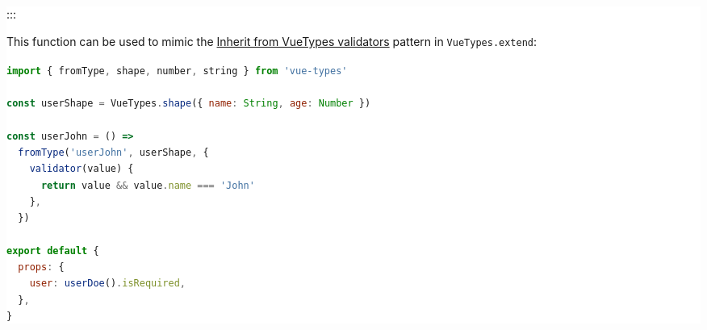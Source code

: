 :::

This function can be used to mimic the [Inherit from VueTypes validators](#inherit-from-vuetypes-validators) pattern in `VueTypes.extend`:

```js
import { fromType, shape, number, string } from 'vue-types'

const userShape = VueTypes.shape({ name: String, age: Number })

const userJohn = () =>
  fromType('userJohn', userShape, {
    validator(value) {
      return value && value.name === 'John'
    },
  })

export default {
  props: {
    user: userDoe().isRequired,
  },
}
```
